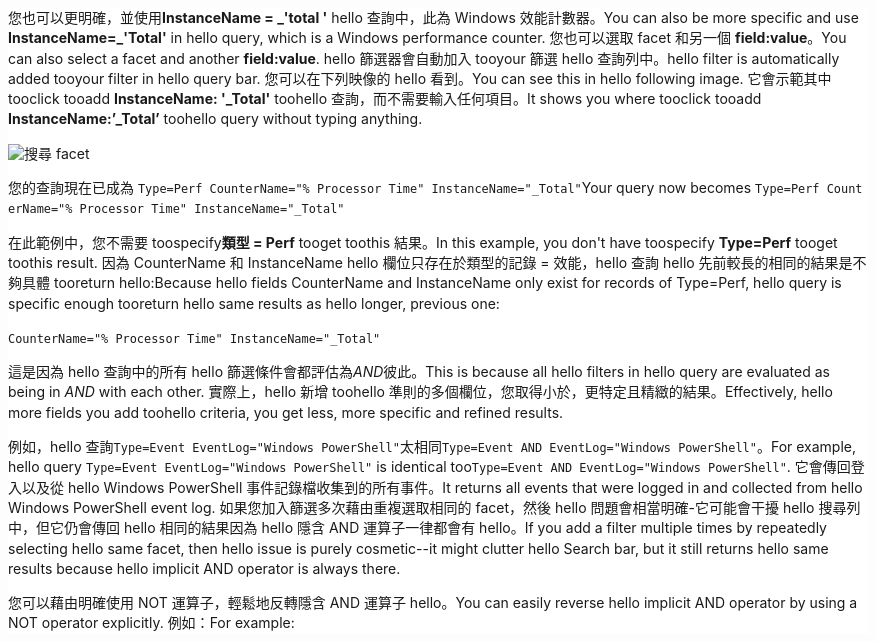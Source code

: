 <span data-ttu-id="14a7a-143">您也可以更明確，並使用**InstanceName = _'total '** hello 查詢中，此為 Windows 效能計數器。</span><span class="sxs-lookup"><span data-stu-id="14a7a-143">You can also be more specific and use **InstanceName=_'Total'** in hello query, which is a Windows performance counter.</span></span> <span data-ttu-id="14a7a-144">您也可以選取 facet 和另一個 **field:value**。</span><span class="sxs-lookup"><span data-stu-id="14a7a-144">You can also select a facet and another **field:value**.</span></span> <span data-ttu-id="14a7a-145">hello 篩選器會自動加入 tooyour 篩選 hello 查詢列中。</span><span class="sxs-lookup"><span data-stu-id="14a7a-145">hello filter is automatically added tooyour filter in hello query bar.</span></span> <span data-ttu-id="14a7a-146">您可以在下列映像的 hello 看到。</span><span class="sxs-lookup"><span data-stu-id="14a7a-146">You can see this in hello following image.</span></span> <span data-ttu-id="14a7a-147">它會示範其中 tooclick tooadd **InstanceName: '_Total'** toohello 查詢，而不需要輸入任何項目。</span><span class="sxs-lookup"><span data-stu-id="14a7a-147">It shows you where tooclick tooadd **InstanceName:’_Total’** toohello query without typing anything.</span></span>

![搜尋 facet](./media/log-analytics-log-searches/oms-search-facet.png)

<span data-ttu-id="14a7a-149">您的查詢現在已成為 `Type=Perf CounterName="% Processor Time" InstanceName="_Total"`</span><span class="sxs-lookup"><span data-stu-id="14a7a-149">Your query now becomes `Type=Perf CounterName="% Processor Time" InstanceName="_Total"`</span></span>

<span data-ttu-id="14a7a-150">在此範例中，您不需要 toospecify**類型 = Perf** tooget toothis 結果。</span><span class="sxs-lookup"><span data-stu-id="14a7a-150">In this example, you don't have toospecify **Type=Perf** tooget toothis result.</span></span> <span data-ttu-id="14a7a-151">因為 CounterName 和 InstanceName hello 欄位只存在於類型的記錄 = 效能，hello 查詢 hello 先前較長的相同的結果是不夠具體 tooreturn hello:</span><span class="sxs-lookup"><span data-stu-id="14a7a-151">Because hello fields CounterName and InstanceName only exist for records of Type=Perf, hello query is specific enough tooreturn hello same results as hello longer, previous one:</span></span>

```
CounterName="% Processor Time" InstanceName="_Total"
```

<span data-ttu-id="14a7a-152">這是因為 hello 查詢中的所有 hello 篩選條件會都評估為*AND*彼此。</span><span class="sxs-lookup"><span data-stu-id="14a7a-152">This is because all hello filters in hello query are evaluated as being in *AND* with each other.</span></span> <span data-ttu-id="14a7a-153">實際上，hello 新增 toohello 準則的多個欄位，您取得小於，更特定且精緻的結果。</span><span class="sxs-lookup"><span data-stu-id="14a7a-153">Effectively, hello more fields you add toohello criteria, you get less, more specific and refined results.</span></span>

<span data-ttu-id="14a7a-154">例如，hello 查詢`Type=Event EventLog="Windows PowerShell"`太相同`Type=Event AND EventLog="Windows PowerShell"`。</span><span class="sxs-lookup"><span data-stu-id="14a7a-154">For example, hello query `Type=Event EventLog="Windows PowerShell"` is identical too`Type=Event AND EventLog="Windows PowerShell"`.</span></span> <span data-ttu-id="14a7a-155">它會傳回登入以及從 hello Windows PowerShell 事件記錄檔收集到的所有事件。</span><span class="sxs-lookup"><span data-stu-id="14a7a-155">It returns all events that were logged in and collected from hello Windows PowerShell event log.</span></span> <span data-ttu-id="14a7a-156">如果您加入篩選多次藉由重複選取相同的 facet，然後 hello 問題會相當明確-它可能會干擾 hello 搜尋列中，但它仍會傳回 hello 相同的結果因為 hello 隱含 AND 運算子一律都會有 hello。</span><span class="sxs-lookup"><span data-stu-id="14a7a-156">If you add a filter multiple times by repeatedly selecting hello same facet, then hello issue is purely cosmetic--it might clutter hello Search bar, but it still returns hello same results because hello implicit AND operator is always there.</span></span>

<span data-ttu-id="14a7a-157">您可以藉由明確使用 NOT 運算子，輕鬆地反轉隱含 AND 運算子 hello。</span><span class="sxs-lookup"><span data-stu-id="14a7a-157">You can easily reverse hello implicit AND operator by using a NOT operator explicitly.</span></span> <span data-ttu-id="14a7a-158">例如：</span><span class="sxs-lookup"><span data-stu-id="14a7a-158">For example:</span></span>
